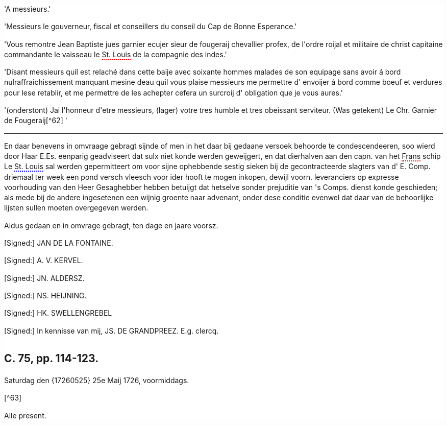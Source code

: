 'A messieurs.'

'Messieurs le gouverneur, fiscal et conseillers du conseil du Cap de Bonne Esperance.'

'Vous remontre Jean Baptiste jues garnier ecujer sieur de fougeraij chevallier profex, de l'ordre roijal et militaire de christ capitaine commandante le vaisseau le <span style="border-bottom: 2px dotted #FF0000;">St. Louis</span> de la compagnie des indes.'

'Disant messieurs quil est relaché dans cette baije avec soixante hommes malades de son equipage sans avoir á bord nulraffraichissement manquant mesine deau quil vous plaise messieurs me permettre d' envoijer á bord comme boeuf et verdures pour lese retablir, et me permettre de les achepter cefera un surcroij d' obligation que je vous aures.'

'(onderstont) Jai l'honneur d'etre messieurs, (lager) votre tres humble et tres obeissant serviteur. (Was getekent) Le Chr. Garnier de Fougeraij[^62] '

- - - - - - - - - - - - - - - - - - - - - - - -

En daar benevens in omvraage gebragt sijnde of men in het daar bij gedaane versoek behoorde te condescendeeren, soo wierd door Haar E.Es. eenparig geadviseert dat sulx niet konde werden geweijgert, en dat dierhalven aan den capn. van het <span style="border-bottom: 2px dotted #FF0000;">Frans</span> schip Le <span style="border-bottom: 2px dotted #0000FF;">St. Louis</span> sal werden gepermitteert om voor sijne ophebbende sestig sieken bij de gecontracteerde slagters van d' E. Comp. driemaal ter week een pond versch vleesch voor ider hooft te mogen inkopen, dewijl voorn. leveranciers op expresse voorhouding van den Heer Gesaghebber hebben betuijgt dat hetselve sonder prejuditie van 's Comps. dienst konde geschieden; als mede bij de andere ingesetenen een wijnig groente naar advenant, onder dese conditie evenwel dat daar van de behoorlijke lijsten sullen moeten overgegeven werden.

Aldus gedaan en in omvrage gebragt, ten dage en jaare voorsz.

[Signed:] JAN DE LA FONTAINE.

[Signed:] A. V. KERVEL.

[Signed:] JN. ALDERSZ.

[Signed:] NS. HEIJNING.

[Signed:] HK. SWELLENGREBEL

[Signed:] In kennisse van mij, JS. DE GRANDPREEZ. E.g. clercq.

## C. 75, pp. 114-123.

Saturdag den {17260525} 25e Maij 1726, voormiddags.

[^63] 

Alle present.
